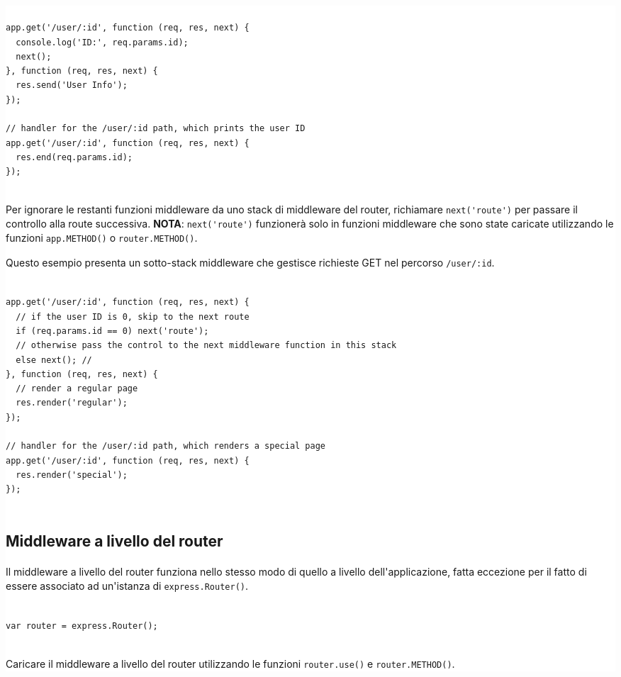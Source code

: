 <pre>
<code class="language-javascript" translate="no">
app.get('/user/:id', function (req, res, next) {
  console.log('ID:', req.params.id);
  next();
}, function (req, res, next) {
  res.send('User Info');
});

// handler for the /user/:id path, which prints the user ID
app.get('/user/:id', function (req, res, next) {
  res.end(req.params.id);
});
</code>
</pre>

Per ignorare le restanti funzioni middleware da uno stack di middleware del router, richiamare `next('route')` per passare il controllo alla route successiva.
**NOTA**: `next('route')` funzionerà solo in funzioni middleware che sono state caricate utilizzando le funzioni `app.METHOD()` o `router.METHOD()`.

Questo esempio presenta un sotto-stack middleware che gestisce richieste GET nel percorso `/user/:id`.

<pre>
<code class="language-javascript" translate="no">
app.get('/user/:id', function (req, res, next) {
  // if the user ID is 0, skip to the next route
  if (req.params.id == 0) next('route');
  // otherwise pass the control to the next middleware function in this stack
  else next(); //
}, function (req, res, next) {
  // render a regular page
  res.render('regular');
});

// handler for the /user/:id path, which renders a special page
app.get('/user/:id', function (req, res, next) {
  res.render('special');
});
</code>
</pre>

<h2 id='middleware.router'>Middleware a livello del router</h2>

Il middleware a livello del router funziona nello stesso modo di quello a livello dell'applicazione, fatta eccezione per il fatto di essere associato ad un'istanza di `express.Router()`.

<pre>
<code class="language-javascript" translate="no">
var router = express.Router();
</code>
</pre>
Caricare il middleware a livello del router utilizzando le funzioni `router.use()` e `router.METHOD()`.
